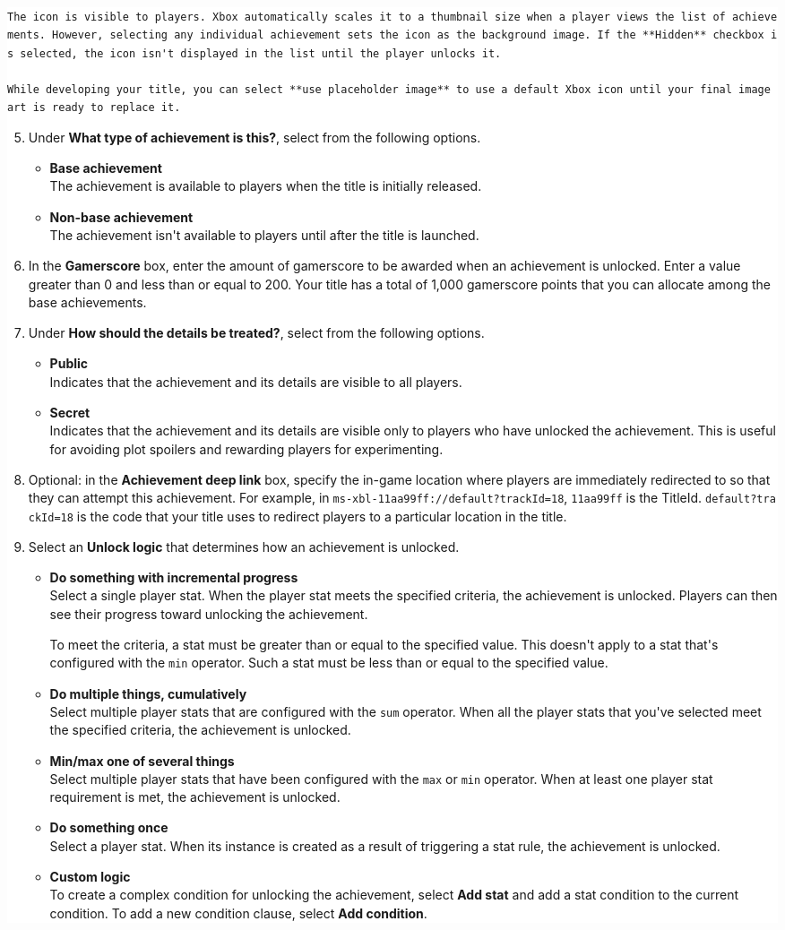     The icon is visible to players. Xbox automatically scales it to a thumbnail size when a player views the list of achievements. However, selecting any individual achievement sets the icon as the background image. If the **Hidden** checkbox is selected, the icon isn't displayed in the list until the player unlocks it.

    While developing your title, you can select **use placeholder image** to use a default Xbox icon until your final image art is ready to replace it.

5. Under **What type of achievement is this?**, select from the following options.

    * **Base achievement**  
        The achievement is available to players when the title is initially released.  

    * **Non-base achievement**  
        The achievement isn't available to players until after the title is launched.

6. In the **Gamerscore** box, enter the amount of gamerscore to be awarded when an achievement is unlocked. Enter a value greater than 0 and less than or equal to 200. Your title has a total of 1,000 gamerscore points that you can allocate among the base achievements.

7. Under **How should the details be treated?**, select from the following options.

    * **Public**  
    Indicates that the achievement and its details are visible to all players.  

    * **Secret**  
    Indicates that the achievement and its details are visible only to players who have unlocked the achievement. This is useful for avoiding plot spoilers and rewarding players for experimenting.


8. Optional: in the **Achievement deep link** box, specify the in-game location where players are immediately redirected to so that they can attempt this achievement. For example, in `ms-xbl-11aa99ff://default?trackId=18`, `11aa99ff` is the TitleId. `default?trackId=18` is the code that your title uses to redirect players to a particular location in the title.

9.  Select an **Unlock logic** that determines how an achievement is unlocked.

    * **Do something with incremental progress**  
    Select a single player stat. When the player stat meets the specified criteria, the achievement is unlocked. Players can then see their progress toward unlocking the achievement.  
    
        To meet the criteria, a stat must be greater than or equal to the specified value. This doesn't apply to a stat that's configured with the `min` operator. Such a stat must be less than or equal to the specified value.

    * **Do multiple things, cumulatively**  
    Select multiple player stats that are configured with the `sum` operator. When all the player stats that you've selected meet the specified criteria, the achievement is unlocked.

    * **Min/max one of several things**  
    Select multiple player stats that have been configured with the `max` or `min` operator. When at least one player stat requirement is met, the achievement is unlocked.

    * **Do something once**  
    Select a player stat. When its instance is created as a result of triggering a stat rule, the achievement is unlocked.

    * **Custom logic**  
        To create a complex condition for unlocking the achievement, select **Add stat** and add a stat condition to the current condition. To add a new condition clause, select **Add condition**.  
        